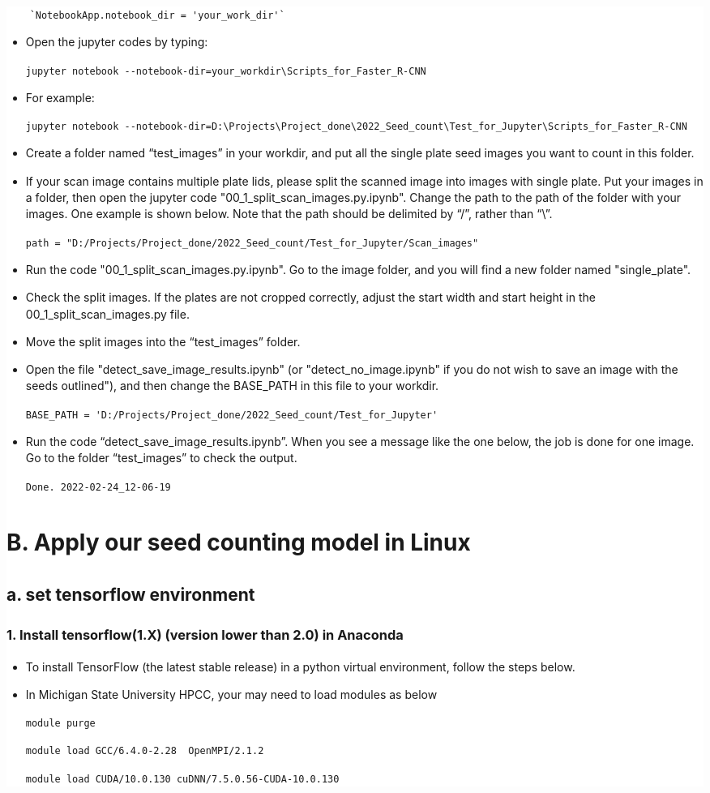  		`NotebookApp.notebook_dir = 'your_work_dir'`

  * Open the jupyter codes by typing:

	`jupyter notebook --notebook-dir=your_workdir\Scripts_for_Faster_R-CNN`

  * For example:

	`jupyter notebook --notebook-dir=D:\Projects\Project_done\2022_Seed_count\Test_for_Jupyter\Scripts_for_Faster_R-CNN`


  * Create a folder named “test_images” in your workdir, and put all the single plate seed images you want to count in this folder.

  * If your scan image contains multiple plate lids, please split the scanned image into images with single plate. Put your images in a folder, then open the jupyter code "00_1_split_scan_images.py.ipynb". Change the path to the path of the folder with your images. One example is shown below. Note that the path should be delimited by “/”, rather than “\”.

	`path = "D:/Projects/Project_done/2022_Seed_count/Test_for_Jupyter/Scan_images"`

  * Run the code "00_1_split_scan_images.py.ipynb". Go to the image folder, and you will find a new folder named "single_plate".
 
  * Check the split images. If the plates are not cropped correctly, adjust the start width and start height in the 00_1_split_scan_images.py file.

  * Move the split images into the “test_images” folder.

  * Open the file "detect_save_image_results.ipynb" (or "detect_no_image.ipynb" if you do not wish to save an image with the seeds outlined"), and then change the BASE_PATH in this file to your workdir. 

	`BASE_PATH = 'D:/Projects/Project_done/2022_Seed_count/Test_for_Jupyter'`
 
  * Run the code “detect_save_image_results.ipynb”. When you see a message like the one below, the job is done for one image. Go to the folder “test_images” to check the output.
 
	`Done. 2022-02-24_12-06-19`


# B. Apply our seed counting model in Linux

## a. set tensorflow environment

### 1. Install tensorflow(1.X) (version lower than 2.0) in Anaconda 
  * To install TensorFlow (the latest stable release) in a python virtual environment, follow the steps below.
  
  * In Michigan State University HPCC, your may need to load modules as below
  
	`module purge`
	
	`module load GCC/6.4.0-2.28  OpenMPI/2.1.2`
	
	`module load CUDA/10.0.130 cuDNN/7.5.0.56-CUDA-10.0.130`
	